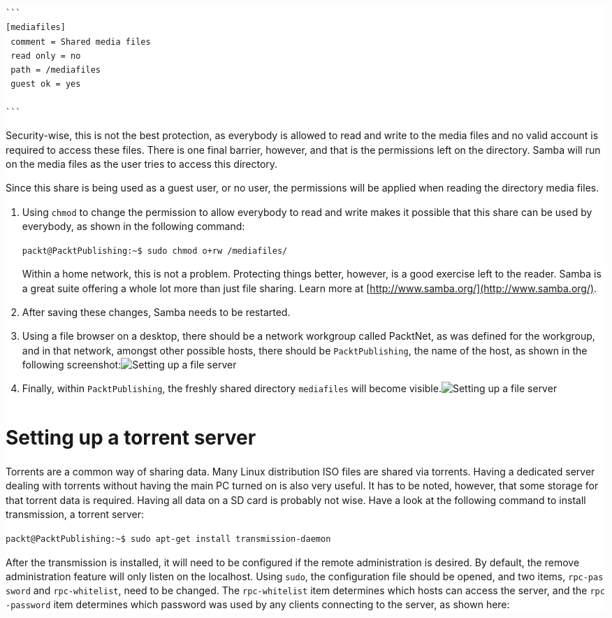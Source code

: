     ```
    [mediafiles]
     comment = Shared media files
     read only = no
     path = /mediafiles
     guest ok = yes

    ```

Security-wise, this is not the best protection, as everybody is allowed to read and write to the media files and no valid account is required to access these files. There is one final barrier, however, and that is the permissions left on the directory. Samba will run on the media files as the user tries to access this directory.

Since this share is being used as a guest user, or no user, the permissions will be applied when reading the directory media files.

1.  Using `chmod` to change the permission to allow everybody to read and write makes it possible that this share can be used by everybody, as shown in the following command:

    ```
    packt@PacktPublishing:~$ sudo chmod o+rw /mediafiles/

    ```

    Within a home network, this is not a problem. Protecting things better, however, is a good exercise left to the reader. Samba is a great suite offering a whole lot more than just file sharing. Learn more at [http://www.samba.org/](http://www.samba.org/).

2.  After saving these changes, Samba needs to be restarted.
3.  Using a file browser on a desktop, there should be a network workgroup called PacktNet, as was defined for the workgroup, and in that network, amongst other possible hosts, there should be `PacktPublishing`, the name of the host, as shown in the following screenshot:![Setting up a file server](img/1572OS_05_05.jpg)
4.  Finally, within `PacktPublishing`, the freshly shared directory `mediafiles` will become visible.![Setting up a file server](img/1572OS_05_06.jpg)

# Setting up a torrent server

Torrents are a common way of sharing data. Many Linux distribution ISO files are shared via torrents. Having a dedicated server dealing with torrents without having the main PC turned on is also very useful. It has to be noted, however, that some storage for that torrent data is required. Having all data on a SD card is probably not wise. Have a look at the following command to install transmission, a torrent server:

```
packt@PacktPublishing:~$ sudo apt-get install transmission-daemon

```

After the transmission is installed, it will need to be configured if the remote administration is desired. By default, the remove administration feature will only listen on the localhost. Using `sudo`, the configuration file should be opened, and two items, `rpc-password` and `rpc-whitelist`, need to be changed. The `rpc-whitelist` item determines which hosts can access the server, and the `rpc-password` item determines which password was used by any clients connecting to the server, as shown here:
